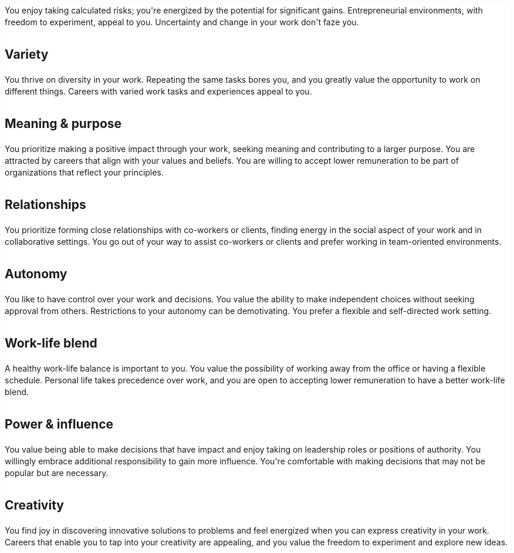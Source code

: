 You enjoy taking calculated risks; you're energized by the potential for significant gains. Entrepreneurial environments, with freedom to experiment, appeal to you. Uncertainty and change in your work don't faze you.


## Variety

You thrive on diversity in your work. Repeating the same tasks bores you, and you greatly value the opportunity to work on different things. Careers with varied work tasks and experiences appeal to you.


## Meaning &amp; purpose

You prioritize making a positive impact through your work, seeking meaning and contributing to a larger purpose. You are attracted by careers that align with your values and beliefs. You are willing to accept lower remuneration to be part of organizations that reflect your principles.


## Relationships

You prioritize forming close relationships with co-workers or clients, finding energy in the social aspect of your work and in collaborative settings. You go out of your way to assist co-workers or clients and prefer working in team-oriented environments.


## Autonomy

You like to have control over your work and decisions. You value the ability to make independent choices without seeking approval from others. Restrictions to your autonomy can be demotivating. You prefer a flexible and self-directed work setting.


## Work-life blend

A healthy work-life balance is important to you. You value the possibility of working away from the office or having a flexible schedule. Personal life takes precedence over work, and you are open to accepting lower remuneration to have a better work-life blend.


## Power &amp; influence

You value being able to make decisions that have impact and enjoy taking on leadership roles or positions of authority. You willingly embrace additional responsibility to gain more influence. You're comfortable with making decisions that may not be popular but are necessary.


## Creativity

You find joy in discovering innovative solutions to problems and feel energized when you can express creativity in your work. Careers that enable you to tap into your creativity are appealing, and you value the freedom to experiment and explore new ideas.

